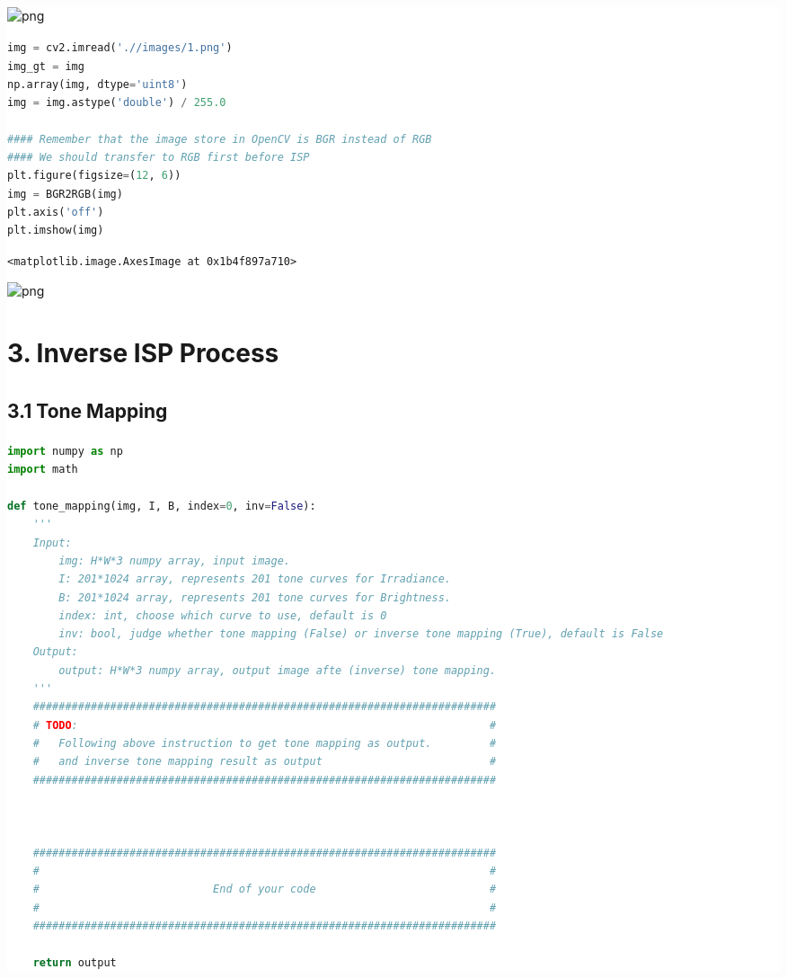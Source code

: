 


![png](https://drive.google.com/uc?export=view&id=19nKPIjs-MX-Xkf7zFY3h7-n0rvhJvMl5)



```python
img = cv2.imread('.//images/1.png')
img_gt = img
np.array(img, dtype='uint8')
img = img.astype('double') / 255.0

#### Remember that the image store in OpenCV is BGR instead of RGB
#### We should transfer to RGB first before ISP
plt.figure(figsize=(12, 6))
img = BGR2RGB(img)
plt.axis('off')
plt.imshow(img)
```




    <matplotlib.image.AxesImage at 0x1b4f897a710>




![png](https://drive.google.com/uc?export=view&id=1ijy7U5oVGotircIY-00LBGcNN9TBXsHy)


# 3. Inverse ISP Process

## 3.1 Tone Mapping


```python
import numpy as np
import math

def tone_mapping(img, I, B, index=0, inv=False):
    '''
    Input:
        img: H*W*3 numpy array, input image.
        I: 201*1024 array, represents 201 tone curves for Irradiance.
        B: 201*1024 array, represents 201 tone curves for Brightness.
        index: int, choose which curve to use, default is 0
        inv: bool, judge whether tone mapping (False) or inverse tone mapping (True), default is False
    Output:
        output: H*W*3 numpy array, output image afte (inverse) tone mapping.
    '''
    ########################################################################
    # TODO:                                                                #
    #   Following above instruction to get tone mapping as output.         #
    #   and inverse tone mapping result as output                          #
    ########################################################################
    

    
    ########################################################################
    #                                                                      #
    #                           End of your code                           #
    #                                                                      # 
    ########################################################################

    return output
```